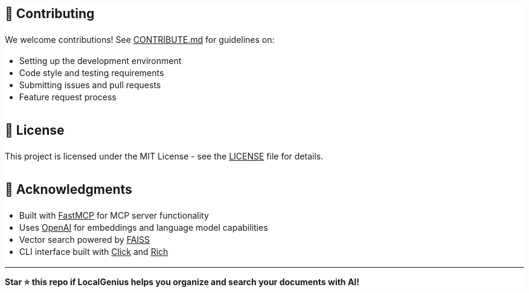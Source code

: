 ## 🤝 Contributing

We welcome contributions! See [CONTRIBUTE.md](CONTRIBUTE.md) for guidelines on:
- Setting up the development environment
- Code style and testing requirements
- Submitting issues and pull requests
- Feature request process

## 📄 License

This project is licensed under the MIT License - see the [LICENSE](LICENSE) file for details.

## 🙏 Acknowledgments

- Built with [FastMCP](https://github.com/jlowin/fastmcp) for MCP server functionality
- Uses [OpenAI](https://openai.com/) for embeddings and language model capabilities
- Vector search powered by [FAISS](https://github.com/facebookresearch/faiss)
- CLI interface built with [Click](https://click.palletsprojects.com/) and [Rich](https://rich.readthedocs.io/)

---

**Star ⭐ this repo if LocalGenius helps you organize and search your documents with AI!**